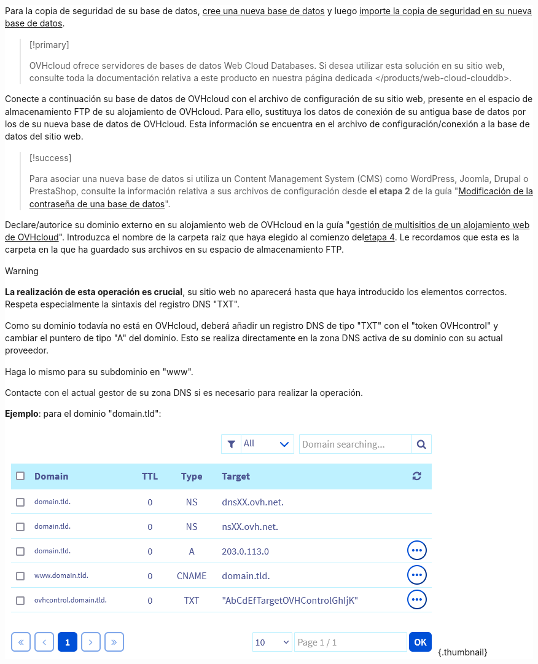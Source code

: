Para la copia de seguridad de su base de datos, [cree una nueva base de datos](/pages/web_cloud/web_hosting/sql_create_database) y luego [importe la copia de seguridad en su nueva base de datos](/pages/web_cloud/web_hosting/sql_importing_mysql_database).

> [!primary]
>
> OVHcloud ofrece servidores de bases de datos Web Cloud Databases. Si desea utilizar esta solución en su sitio web, consulte toda la documentación relativa a este producto en nuestra página dedicada </products/web-cloud-clouddb>.
>

Conecte a continuación su base de datos de OVHcloud con el archivo de configuración de su sitio web, presente en el espacio de almacenamiento FTP de su alojamiento de OVHcloud.
Para ello, sustituya los datos de conexión de su antigua base de datos por los de su nueva base de datos de OVHcloud. Esta información se encuentra en el archivo de configuración/conexión a la base de datos del sitio web.

> [!success]
>
> Para asociar una nueva base de datos si utiliza un Content Management System (CMS) como WordPress, Joomla, Drupal o PrestaShop, consulte la información relativa a sus archivos de configuración desde **el etapa 2** de la guía "[Modificación de la contraseña de una base de datos](/pages/web_cloud/web_hosting/sql_change_password)".
>

Declare/autorice su dominio externo en su alojamiento web de OVHcloud en la guía "[gestión de multisitios de un alojamiento web de OVHcloud](/pages/web_cloud/web_hosting/multisites_configure_multisite)". Introduzca el nombre de la carpeta raíz que haya elegido al comienzo del[etapa 4](#step4). Le recordamos que esta es la carpeta en la que ha guardado sus archivos en su espacio de almacenamiento FTP.

> [!warning]
>
> **La realización de esta operación es crucial**, su sitio web no aparecerá hasta que haya introducido los elementos correctos. Respeta especialmente la sintaxis del registro DNS "TXT".
>
> Como su dominio todavía no está en OVHcloud, deberá añadir un registro DNS de tipo "TXT" con el "token OVHcontrol" y cambiar el puntero de tipo "A" del dominio. Esto se realiza directamente en la zona DNS activa de su dominio con su actual proveedor.
>
> Haga lo mismo para su subdominio en "www".
>
> Contacte con el actual gestor de su zona DNS si es necesario para realizar la operación.
>

**Ejemplo**: para el dominio "domain.tld":

![hosting](/pages/assets/screens/control_panel/product-selection/web-cloud/domain-dns/dns-zone/dashboard-a-txt-cname.png){.thumbnail}
